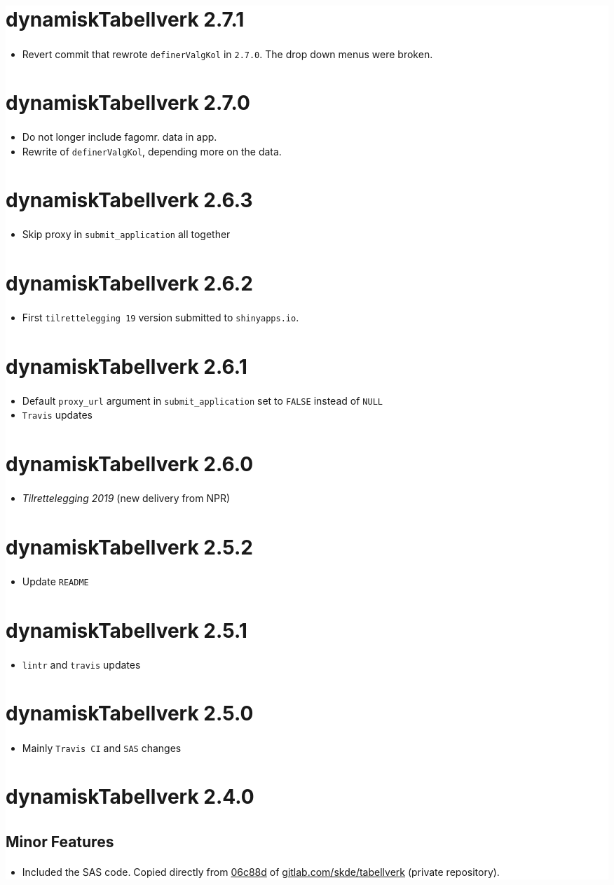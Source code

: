 # dynamiskTabellverk 2.7.1

* Revert commit that rewrote `definerValgKol` in `2.7.0`. The drop down menus were broken.

# dynamiskTabellverk 2.7.0

* Do not longer include fagomr. data in app.
* Rewrite of `definerValgKol`, depending more on the data.

# dynamiskTabellverk 2.6.3

* Skip proxy in `submit_application` all together

# dynamiskTabellverk 2.6.2

* First `tilrettelegging 19` version submitted to `shinyapps.io`.

# dynamiskTabellverk 2.6.1

* Default `proxy_url` argument in `submit_application` set to `FALSE` instead of `NULL`
* `Travis` updates

# dynamiskTabellverk 2.6.0

* *Tilrettelegging 2019* (new delivery from NPR)

# dynamiskTabellverk 2.5.2

* Update `README`

# dynamiskTabellverk 2.5.1

* `lintr` and `travis` updates

# dynamiskTabellverk 2.5.0

* Mainly `Travis CI` and `SAS` changes

# dynamiskTabellverk 2.4.0

## Minor Features

- Included the SAS code. Copied directly from [06c88d](https://gitlab.com/skde/tabellverk/commit/06c88d91f3a41afda998fd29746208d0d752e39d) of [gitlab.com/skde/tabellverk](https://gitlab.com/skde/tabellverk) (private repository).
